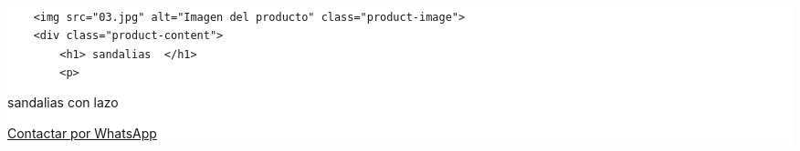         <img src="03.jpg" alt="Imagen del producto" class="product-image">
        <div class="product-content">
            <h1> sandalias  </h1>
            <p>
sandalias con lazo
            </p>
            <a href="https://wa.me/50586574008?text=Hola,%20estoy%20interesado%20en%20el%20producto%20'Nombre%20del%20sandalias con lazo'" class="whatsapp-button" target="_blank">
                Contactar por WhatsApp
            </a>
        </div>
<div class="product-card">